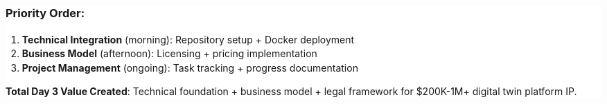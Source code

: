 ### **Priority Order:**
1. **Technical Integration** (morning): Repository setup + Docker deployment
2. **Business Model** (afternoon): Licensing + pricing implementation  
3. **Project Management** (ongoing): Task tracking + progress documentation

**Total Day 3 Value Created**: Technical foundation + business model + legal framework for $200K-1M+ digital twin platform IP.